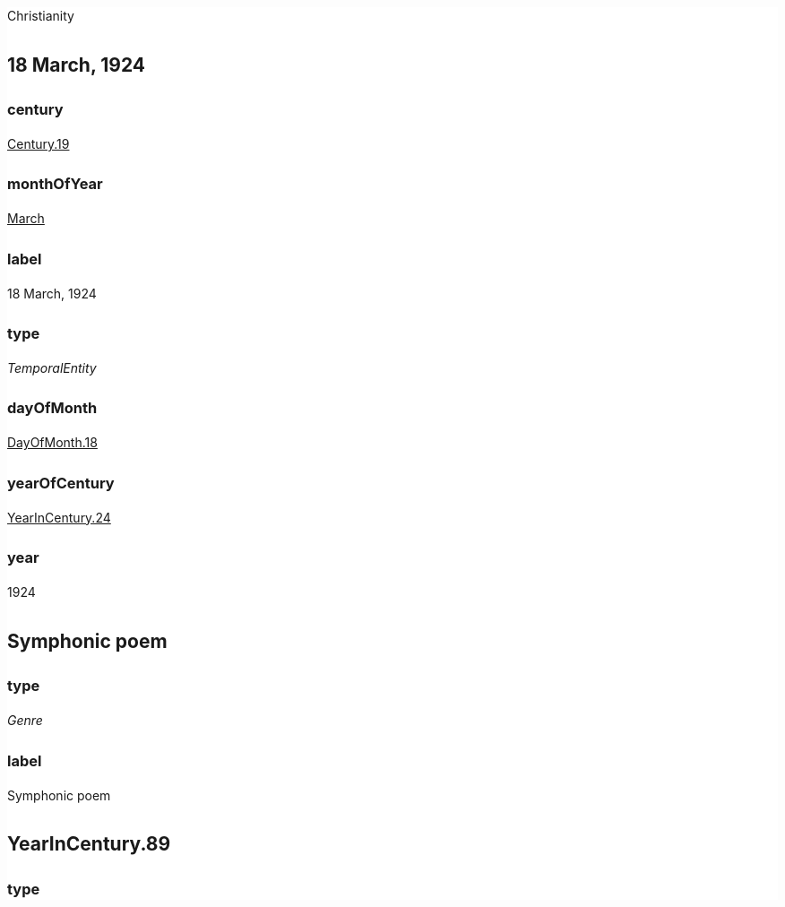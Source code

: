 
Christianity

## 18 March, 1924

### century


[Century.19](#Century.19)

### monthOfYear


[March](#March)

### label


18 March, 1924

### type


*TemporalEntity*

### dayOfMonth


[DayOfMonth.18](#DayOfMonth.18)

### yearOfCentury


[YearInCentury.24](#YearInCentury.24)

### year


1924

## Symphonic poem

### type


*Genre*

### label


Symphonic poem

## YearInCentury.89

### type
